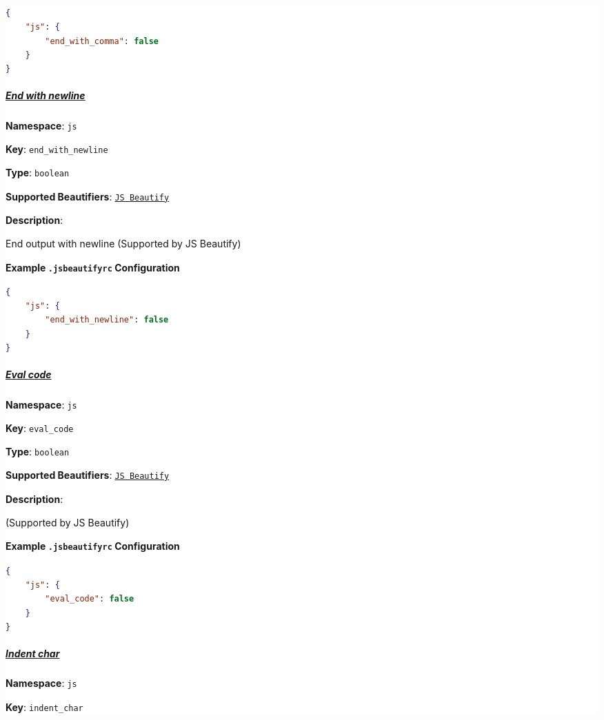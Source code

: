 ```json
{
    "js": {
        "end_with_comma": false
    }
}
```

#####  [End with newline](#end-with-newline) 

**Namespace**: `js`

**Key**: `end_with_newline`

**Type**: `boolean`

**Supported Beautifiers**:  [`JS Beautify`](#js-beautify) 

**Description**:

End output with newline (Supported by JS Beautify)

**Example `.jsbeautifyrc` Configuration**

```json
{
    "js": {
        "end_with_newline": false
    }
}
```

#####  [Eval code](#eval-code) 

**Namespace**: `js`

**Key**: `eval_code`

**Type**: `boolean`

**Supported Beautifiers**:  [`JS Beautify`](#js-beautify) 

**Description**:

 (Supported by JS Beautify)

**Example `.jsbeautifyrc` Configuration**

```json
{
    "js": {
        "eval_code": false
    }
}
```

#####  [Indent char](#indent-char) 

**Namespace**: `js`

**Key**: `indent_char`
